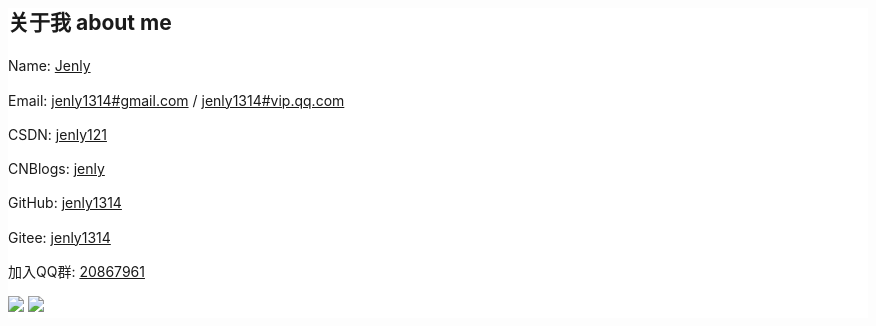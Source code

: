 ## 关于我 about me
   Name: <a title="关于作者" href="https://about.me/jenly1314" target="_blank">Jenly</a>

   Email: <a title="欢迎邮件与我交流" href="mailto:jenly1314@gmail.com" target="_blank">jenly1314#gmail.com</a> / <a title="给我发邮件" href="mailto:jenly1314@vip.qq.com" target="_blank">jenly1314#vip.qq.com</a>

   CSDN: <a title="CSDN博客" href="http://blog.csdn.net/jenly121" target="_blank">jenly121</a>

   CNBlogs: <a title="博客园" href="https://www.cnblogs.com/jenly" target="_blank">jenly</a>

   GitHub: <a title="GitHub开源项目" href="https://github.com/jenly1314" target="_blank">jenly1314</a>

   Gitee: <a title="Gitee开源项目" href="https://gitee.com/jenly1314" target="_blank">jenly1314</a>

   加入QQ群: <a title="点击加入QQ群" href="http://shang.qq.com/wpa/qunwpa?idkey=8fcc6a2f88552ea44b1411582c94fd124f7bb3ec227e2a400dbbfaad3dc2f5ad" target="_blank">20867961</a>
   <div>
       <img src="https://jenly1314.github.io/image/jenly666.png">
       <img src="https://jenly1314.github.io/image/qqgourp.png">
   </div>


